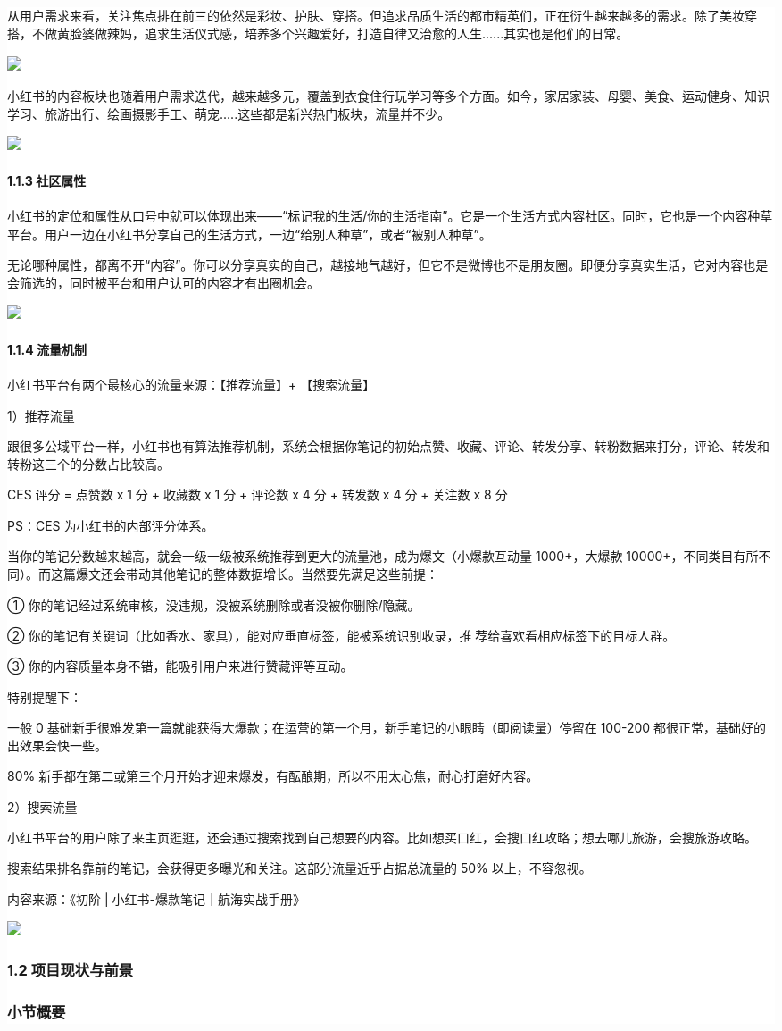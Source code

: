 从用户需求来看，关注焦点排在前三的依然是彩妆、护肤、穿搭。但追求品质生活的都市精英们，正在衍生越来越多的需求。除了美妆穿搭，不做黄脸婆做辣妈，追求生活仪式感，培养多个兴趣爱好，打造自律又治愈的人生......其实也是他们的日常。

![](img/f9317d73b1e243fc7dd4280c1c8ae5a2.png)

小红书的内容板块也随着用户需求迭代，越来越多元，覆盖到衣食住行玩学习等多个方面。如今，家居家装、母婴、美食、运动健身、知识学习、旅游出行、绘画摄影手工、萌宠.....这些都是新兴热门板块，流量并不少。

![](img/e455d211a1f7649c152b79496d99cb5d.png)

#### 1.1.3 社区属性

小红书的定位和属性从口号中就可以体现出来——“标记我的生活/你的生活指南”。它是一个生活方式内容社区。同时，它也是一个内容种草平台。用户一边在小红书分享自己的生活方式，一边“给别人种草”，或者“被别人种草”。

无论哪种属性，都离不开“内容”。你可以分享真实的自己，越接地气越好，但它不是微博也不是朋友圈。即便分享真实生活，它对内容也是会筛选的，同时被平台和用户认可的内容才有出圈机会。

![](img/2fc96c0804f6831c0a831d543d251593.png)

#### 1.1.4 流量机制

小红书平台有两个最核心的流量来源：【推荐流量】+ 【搜索流量】

1）推荐流量

跟很多公域平台一样，小红书也有算法推荐机制，系统会根据你笔记的初始点赞、收藏、评论、转发分享、转粉数据来打分，评论、转发和转粉这三个的分数占比较高。

CES 评分 = 点赞数 x 1 分 + 收藏数 x 1 分 + 评论数 x 4 分 + 转发数 x 4 分 + 关注数 x 8 分

PS：CES 为小红书的内部评分体系。

当你的笔记分数越来越高，就会一级一级被系统推荐到更大的流量池，成为爆文（小爆款互动量 1000+，大爆款 10000+，不同类目有所不同）。而这篇爆文还会带动其他笔记的整体数据增长。当然要先满足这些前提：

① 你的笔记经过系统审核，没违规，没被系统删除或者没被你删除/隐藏。

② 你的笔记有关键词（比如香水、家具），能对应垂直标签，能被系统识别收录，推 荐给喜欢看相应标签下的目标人群。

③ 你的内容质量本身不错，能吸引用户来进行赞藏评等互动。

特别提醒下：

一般 0 基础新手很难发第一篇就能获得大爆款；在运营的第一个月，新手笔记的小眼睛（即阅读量）停留在 100-200 都很正常，基础好的出效果会快一些。

80% 新手都在第二或第三个月开始才迎来爆发，有酝酿期，所以不用太心焦，耐心打磨好内容。

2）搜索流量

小红书平台的用户除了来主页逛逛，还会通过搜索找到自己想要的内容。比如想买口红，会搜口红攻略；想去哪儿旅游，会搜旅游攻略。

搜索结果排名靠前的笔记，会获得更多曝光和关注。这部分流量近乎占据总流量的 50% 以上，不容忽视。

内容来源：《初阶 | 小红书-爆款笔记｜航海实战手册》

![](img/76dcc1012a9b9e86a5596ef10ab29cd5.png)

### 1.2 项目现状与前景

### 小节概要
